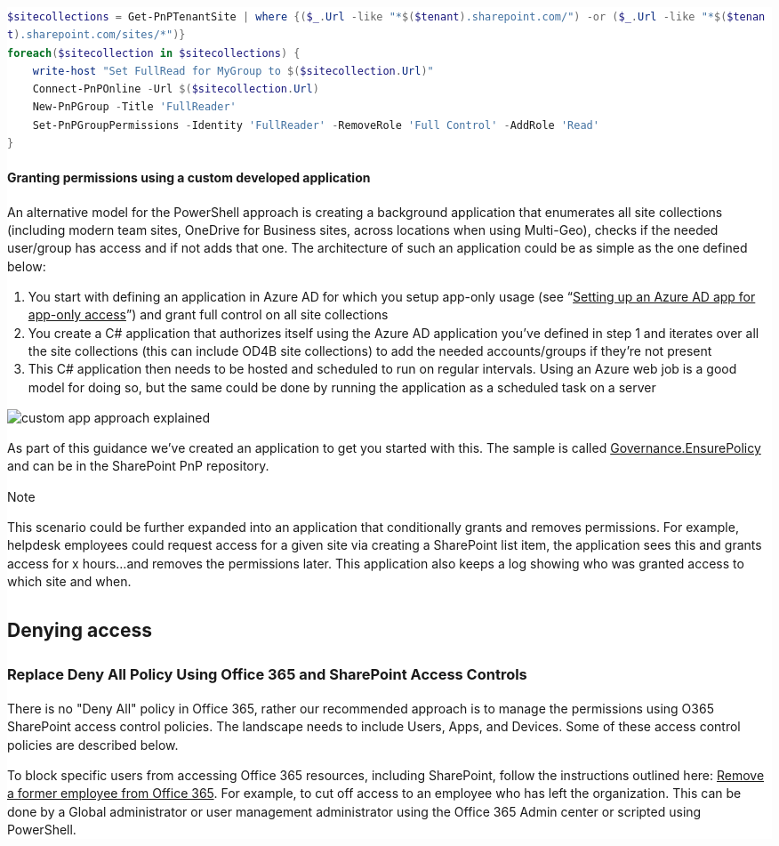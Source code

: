 ```PowerShell
$sitecollections = Get-PnPTenantSite | where {($_.Url -like "*$($tenant).sharepoint.com/") -or ($_.Url -like "*$($tenant).sharepoint.com/sites/*")}
foreach($sitecollection in $sitecollections) {
    write-host "Set FullRead for MyGroup to $($sitecollection.Url)"
    Connect-PnPOnline -Url $($sitecollection.Url)
    New-PnPGroup -Title 'FullReader'
    Set-PnPGroupPermissions -Identity 'FullReader' -RemoveRole 'Full Control' -AddRole 'Read'
}
```

#### Granting permissions using a custom developed application

An alternative model for the PowerShell approach is creating a background application that enumerates all site collections (including modern team sites, OneDrive for Business sites, across locations when using Multi-Geo), checks if the needed user/group has access and if not adds that one. The architecture of such an application could be as simple as the one defined below:

1. You start with defining an application in Azure AD for which you setup app-only usage (see “[Setting up an Azure AD app for app-only access](https://docs.microsoft.com/sharepoint/dev/solution-guidance/security-apponly-azuread)”) and grant full control on all site collections
2. You create a C# application that authorizes itself using the Azure AD application you’ve defined in step 1 and iterates over all the site collections (this can include OD4B site collections) to add the needed accounts/groups if they’re not present
3. This C# application then needs to be hosted and scheduled to run on regular intervals. Using an Azure web job is a good model for doing so, but the same could be done by running the application as a scheduled task on a server

![custom app approach explained](media/webapppolicies/customapp1.png)

As part of this guidance we’ve created an application to get you started with this. The sample is called [Governance.EnsurePolicy](https://github.com/SharePoint/PnP/tree/master/Solutions/Governance.EnsurePolicy) and can be in the SharePoint PnP repository.

> [!NOTE]
> This scenario could be further expanded into an application that conditionally grants and removes permissions. For example, helpdesk employees could request access for a given site via creating a SharePoint list item, the application sees this and grants access for x hours…and removes the permissions later. This application also keeps a log showing who was granted access to which site and when.

## Denying access

### Replace Deny All Policy Using Office 365 and SharePoint Access Controls

There is no "Deny All" policy in Office 365, rather our recommended approach is to manage the permissions using O365 SharePoint access control policies. The landscape needs to include Users, Apps, and Devices. Some of these access control policies are described below.

To block specific users from accessing Office 365 resources, including SharePoint, follow the instructions outlined here: [Remove a former employee from Office 365](https://support.office.com/article/Remove-a-former-employee-from-Office-365-44d96212-4d90-4027-9aa9-a95eddb367d1). For example, to cut off access to an employee who has left the organization. This can be done by a Global administrator or user management administrator using the Office 365 Admin center or scripted using PowerShell.
